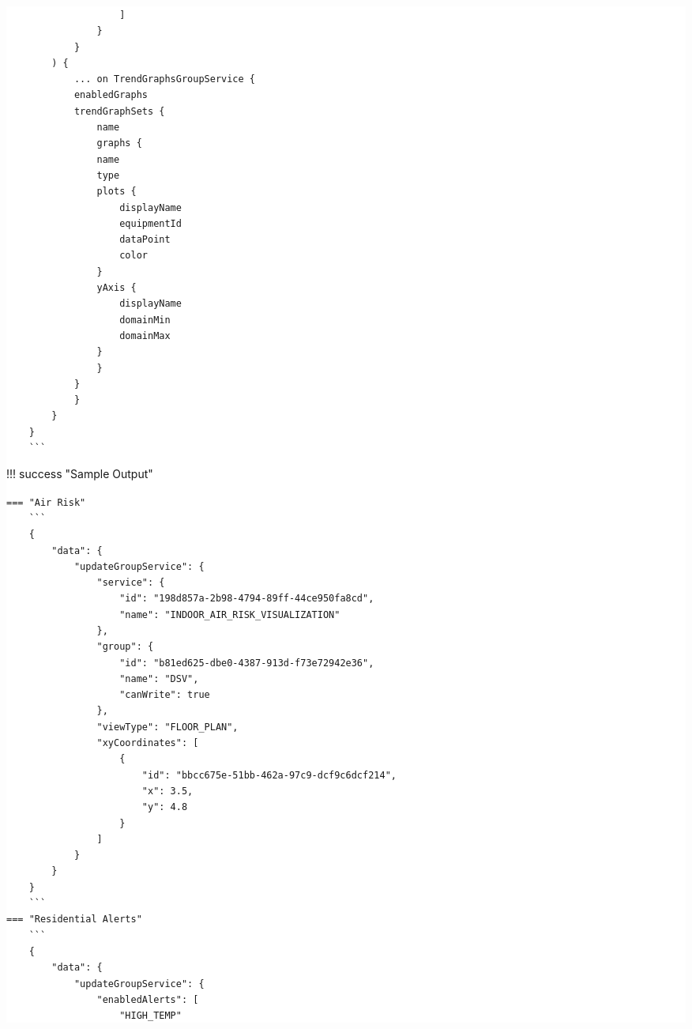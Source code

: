                         ]
                    }
                }
            ) {
                ... on TrendGraphsGroupService {
                enabledGraphs
                trendGraphSets {
                    name
                    graphs {
                    name
                    type
                    plots {
                        displayName
                        equipmentId
                        dataPoint
                        color
                    }
                    yAxis {
                        displayName
                        domainMin
                        domainMax
                    }
                    }
                }
                }
            }
        }
        ```

!!! success "Sample Output"

    === "Air Risk"
        ```
        {
            "data": {
                "updateGroupService": {
                    "service": {
                        "id": "198d857a-2b98-4794-89ff-44ce950fa8cd",
                        "name": "INDOOR_AIR_RISK_VISUALIZATION"
                    },
                    "group": {
                        "id": "b81ed625-dbe0-4387-913d-f73e72942e36",
                        "name": "DSV",
                        "canWrite": true
                    },
                    "viewType": "FLOOR_PLAN",
                    "xyCoordinates": [
                        {
                            "id": "bbcc675e-51bb-462a-97c9-dcf9c6dcf214",
                            "x": 3.5,
                            "y": 4.8
                        }
                    ]
                }
            }
        }
        ```
    === "Residential Alerts"
        ```
        {
            "data": {
                "updateGroupService": {
                    "enabledAlerts": [
                        "HIGH_TEMP"